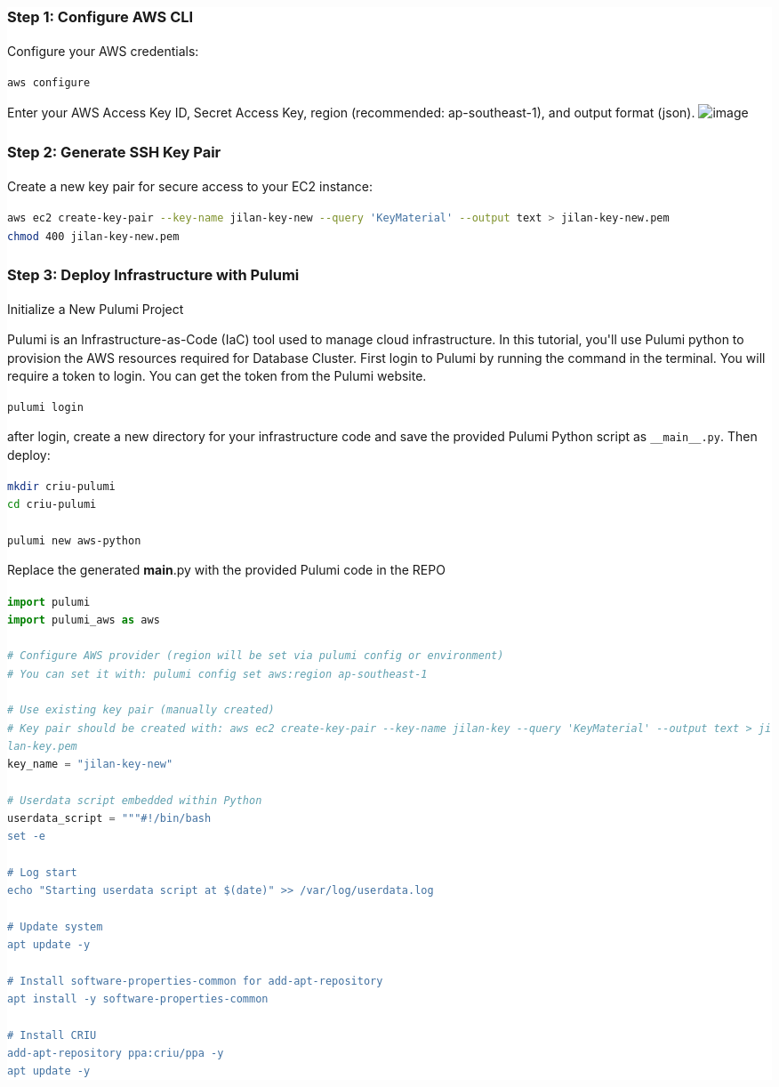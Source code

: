 ### Step 1: Configure AWS CLI
Configure your AWS credentials:
```bash
aws configure
```
Enter your AWS Access Key ID, Secret Access Key, region (recommended: ap-southeast-1), and output format (json).
<img width="1480" height="546" alt="image" src="https://github.com/user-attachments/assets/12f9fc7b-ea0f-4bc3-b96d-89b8646ddace" />

### Step 2: Generate SSH Key Pair
Create a new key pair for secure access to your EC2 instance:
```bash
aws ec2 create-key-pair --key-name jilan-key-new --query 'KeyMaterial' --output text > jilan-key-new.pem
chmod 400 jilan-key-new.pem
```

### Step 3: Deploy Infrastructure with Pulumi
 Initialize a New Pulumi Project

Pulumi is an Infrastructure-as-Code (IaC) tool used to manage cloud infrastructure. In this tutorial, you'll use Pulumi python to provision the AWS resources required for Database Cluster.
First login to Pulumi by running the command in the terminal. You will require a token to login. You can get the token from the Pulumi website.
```bash
pulumi login
```
after login, create a new directory for your infrastructure code and save the provided Pulumi Python script as `__main__.py`. Then deploy:
```bash
mkdir criu-pulumi
cd criu-pulumi

pulumi new aws-python
```
Replace the generated __main__.py with the provided Pulumi code in the REPO
```python
import pulumi
import pulumi_aws as aws

# Configure AWS provider (region will be set via pulumi config or environment)
# You can set it with: pulumi config set aws:region ap-southeast-1

# Use existing key pair (manually created)
# Key pair should be created with: aws ec2 create-key-pair --key-name jilan-key --query 'KeyMaterial' --output text > jilan-key.pem
key_name = "jilan-key-new"

# Userdata script embedded within Python
userdata_script = """#!/bin/bash
set -e

# Log start
echo "Starting userdata script at $(date)" >> /var/log/userdata.log

# Update system
apt update -y

# Install software-properties-common for add-apt-repository
apt install -y software-properties-common

# Install CRIU
add-apt-repository ppa:criu/ppa -y
apt update -y
```